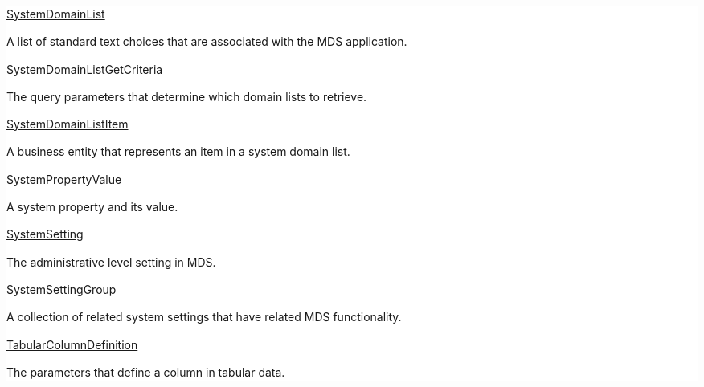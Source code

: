  </td>
 </tr>
 <tr>
  <td>
  <p><a href="d6cabac8-aa10-46f0-8096-83da2b6f1c6a.htm">SystemDomainList</a></p>
  </td>
  <td>
  <p>A list of standard text choices that are associated
  with the MDS application.</p>
  </td>
 </tr>
 <tr>
  <td>
  <p><a href="ec5ab1d2-7fa1-4a26-b0dd-c1fd006f4f6b.htm">SystemDomainListGetCriteria</a></p>
  </td>
  <td>
  <p>The query parameters that determine which domain lists
  to retrieve.</p>
  </td>
 </tr>
 <tr>
  <td>
  <p><a href="0b1a41d0-d81c-4556-bc90-1f4c33729ab7.htm">SystemDomainListItem</a></p>
  </td>
  <td>
  <p>A business entity that represents an item in a system
  domain list.</p>
  </td>
 </tr>
 <tr>
  <td>
  <p><a href="4d16bb91-b37e-4f79-ae52-cd5bf744d8d9.htm">SystemPropertyValue</a></p>
  </td>
  <td>
  <p>A system property and its value.</p>
  </td>
 </tr>
 <tr>
  <td>
  <p><a href="3b529b8a-3d24-4bed-bb1e-ba565e7b5d9d.htm">SystemSetting</a></p>
  </td>
  <td>
  <p>The administrative level setting in MDS.</p>
  </td>
 </tr>
 <tr>
  <td>
  <p><a href="d8d25100-e22f-494d-b866-bb997e2a856b.htm">SystemSettingGroup</a></p>
  </td>
  <td>
  <p>A collection of related system settings that have
  related MDS functionality.</p>
  </td>
 </tr>
 <tr>
  <td>
  <p><a href="95dfd37c-0ceb-49b0-a56f-ba82ac872943.htm">TabularColumnDefinition</a></p>
  </td>
  <td>
  <p>The parameters that define a column in tabular data.</p>
  </td>
 </tr>
 <tr>
  <td>